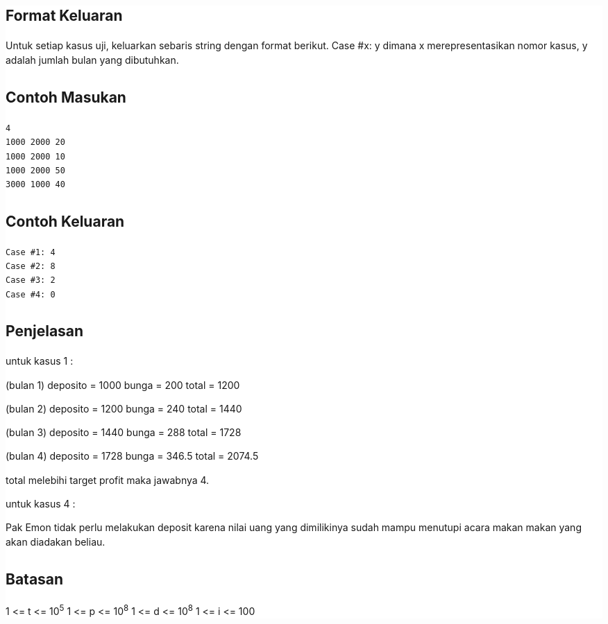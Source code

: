 ## Format Keluaran

Untuk setiap kasus uji, keluarkan sebaris string dengan format berikut.
	Case #x: y
dimana x merepresentasikan nomor kasus, y adalah jumlah bulan yang dibutuhkan.

## Contoh Masukan

	4
	1000 2000 20
	1000 2000 10
	1000 2000 50
	3000 1000 40

## Contoh Keluaran

	Case #1: 4
	Case #2: 8
	Case #3: 2
	Case #4: 0

## Penjelasan

untuk kasus 1 :

(bulan 1)
deposito = 1000
bunga = 200
total = 1200

(bulan 2)
deposito = 1200
bunga = 240
total = 1440

(bulan 3)
deposito = 1440
bunga = 288
total = 1728

(bulan 4)
deposito = 1728
bunga = 346.5
total = 2074.5

total melebihi target profit maka jawabnya 4.

untuk kasus 4 :

Pak Emon tidak perlu melakukan deposit karena nilai uang yang dimilikinya sudah mampu menutupi acara makan makan yang akan diadakan beliau.

## Batasan

1 <= t <= 10<sup>5</sup>
1 <= p <= 10<sup>8</sup>
1 <= d <= 10<sup>8</sup>
1 <= i <= 100
